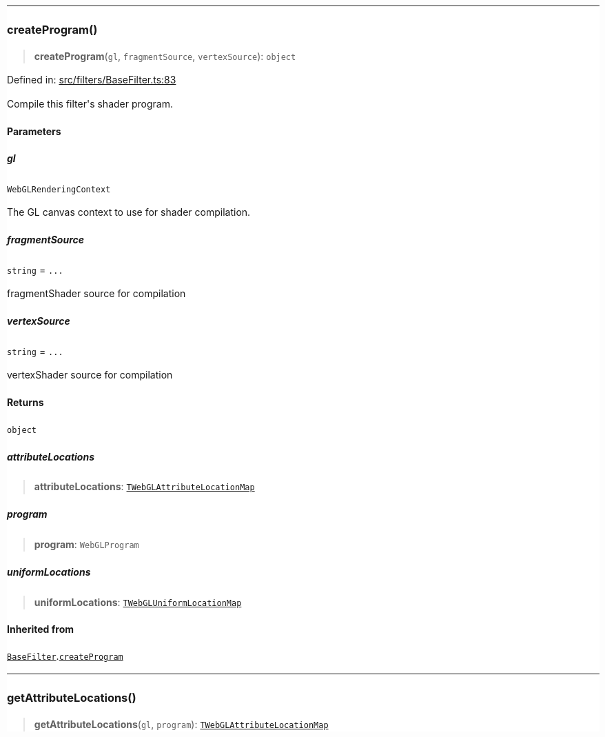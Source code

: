 ***

### createProgram()

> **createProgram**(`gl`, `fragmentSource`, `vertexSource`): `object`

Defined in: [src/filters/BaseFilter.ts:83](https://github.com/fabricjs/fabric.js/blob/977f797255d8c56b5b68360b0d45bed33697d2e8/src/filters/BaseFilter.ts#L83)

Compile this filter's shader program.

#### Parameters

##### gl

`WebGLRenderingContext`

The GL canvas context to use for shader compilation.

##### fragmentSource

`string` = `...`

fragmentShader source for compilation

##### vertexSource

`string` = `...`

vertexShader source for compilation

#### Returns

`object`

##### attributeLocations

> **attributeLocations**: [`TWebGLAttributeLocationMap`](/api/type-aliases/twebglattributelocationmap/)

##### program

> **program**: `WebGLProgram`

##### uniformLocations

> **uniformLocations**: [`TWebGLUniformLocationMap`](/api/type-aliases/twebgluniformlocationmap/)

#### Inherited from

[`BaseFilter`](/api/fabric/namespaces/filters/classes/basefilter/).[`createProgram`](/api/fabric/namespaces/filters/classes/basefilter/#createprogram)

***

### getAttributeLocations()

> **getAttributeLocations**(`gl`, `program`): [`TWebGLAttributeLocationMap`](/api/type-aliases/twebglattributelocationmap/)
